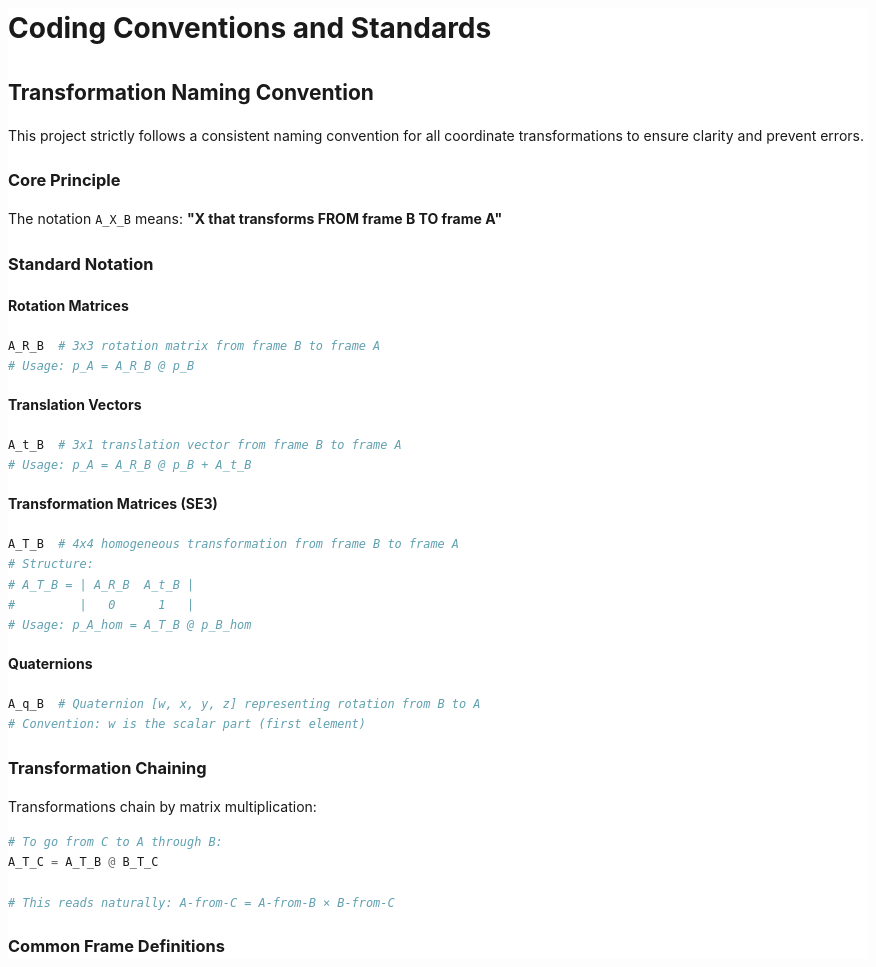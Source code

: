 # Coding Conventions and Standards

## Transformation Naming Convention

This project strictly follows a consistent naming convention for all coordinate transformations to ensure clarity and prevent errors.

### Core Principle

The notation `A_X_B` means: **"X that transforms FROM frame B TO frame A"**

### Standard Notation

#### Rotation Matrices
```python
A_R_B  # 3x3 rotation matrix from frame B to frame A
# Usage: p_A = A_R_B @ p_B
```

#### Translation Vectors
```python
A_t_B  # 3x1 translation vector from frame B to frame A
# Usage: p_A = A_R_B @ p_B + A_t_B
```

#### Transformation Matrices (SE3)
```python
A_T_B  # 4x4 homogeneous transformation from frame B to frame A
# Structure:
# A_T_B = | A_R_B  A_t_B |
#         |   0      1   |
# Usage: p_A_hom = A_T_B @ p_B_hom
```

#### Quaternions
```python
A_q_B  # Quaternion [w, x, y, z] representing rotation from B to A
# Convention: w is the scalar part (first element)
```

### Transformation Chaining

Transformations chain by matrix multiplication:
```python
# To go from C to A through B:
A_T_C = A_T_B @ B_T_C

# This reads naturally: A-from-C = A-from-B × B-from-C
```

### Common Frame Definitions
